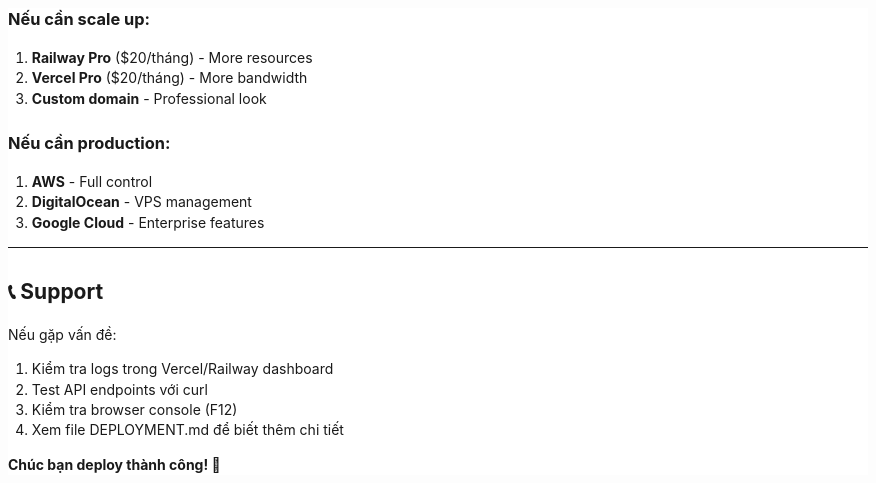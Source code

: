 ### Nếu cần scale up:

1. **Railway Pro** ($20/tháng) - More resources
2. **Vercel Pro** ($20/tháng) - More bandwidth
3. **Custom domain** - Professional look

### Nếu cần production:

1. **AWS** - Full control
2. **DigitalOcean** - VPS management
3. **Google Cloud** - Enterprise features

---

## 📞 Support

Nếu gặp vấn đề:

1. Kiểm tra logs trong Vercel/Railway dashboard
2. Test API endpoints với curl
3. Kiểm tra browser console (F12)
4. Xem file DEPLOYMENT.md để biết thêm chi tiết

**Chúc bạn deploy thành công! 🎉**
